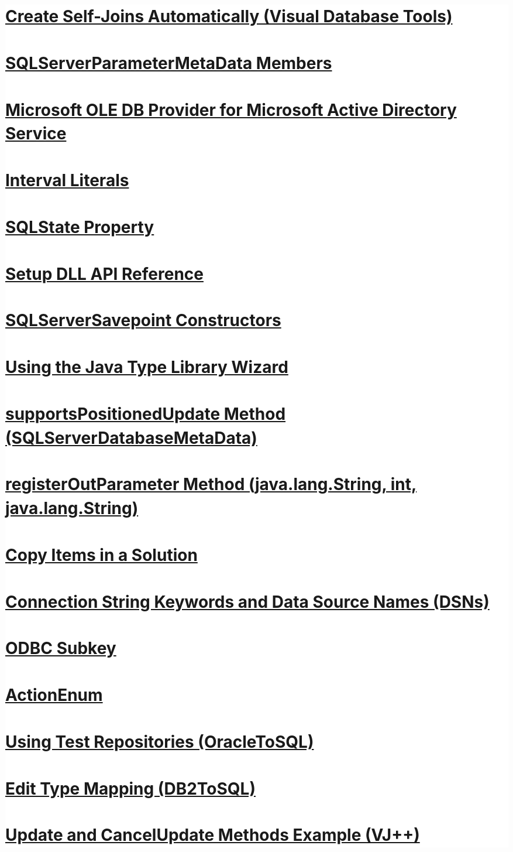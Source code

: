 # [Create Self-Joins Automatically (Visual Database Tools)](content/Create-Self-Joins-Automatically--Visual-Database-Tools-.md)
# [SQLServerParameterMetaData Members](content/SQLServerParameterMetaData-Members.md)
# [Microsoft OLE DB Provider for Microsoft Active Directory Service](content/Microsoft-OLE-DB-Provider-for-Microsoft-Active-Directory-Service.md)
# [Interval Literals](content/Interval-Literals.md)
# [SQLState Property](content/SQLState-Property.md)
# [Setup DLL API Reference](content/Setup-DLL-API-Reference.md)
# [SQLServerSavepoint Constructors](content/SQLServerSavepoint-Constructors.md)
# [Using the Java Type Library Wizard](content/Using-the-Java-Type-Library-Wizard.md)
# [supportsPositionedUpdate Method (SQLServerDatabaseMetaData)](content/supportsPositionedUpdate-Method--SQLServerDatabaseMetaData-.md)
# [registerOutParameter Method (java.lang.String, int, java.lang.String)](content/registerOutParameter-Method--java.lang.String--int--java.lang.String-.md)
# [Copy Items in a Solution](content/Copy-Items-in-a-Solution.md)
# [Connection String Keywords and Data Source Names (DSNs)](content/Connection-String-Keywords-and-Data-Source-Names--DSNs-.md)
# [ODBC Subkey](content/ODBC-Subkey.md)
# [ActionEnum](content/ActionEnum.md)
# [Using Test Repositories (OracleToSQL)](content/Using-Test-Repositories--OracleToSQL-.md)
# [Edit Type Mapping (DB2ToSQL)](content/Edit-Type-Mapping--DB2ToSQL-.md)
# [Update and CancelUpdate Methods Example (VJ++)](content/Update-and-CancelUpdate-Methods-Example--VJ---.md)